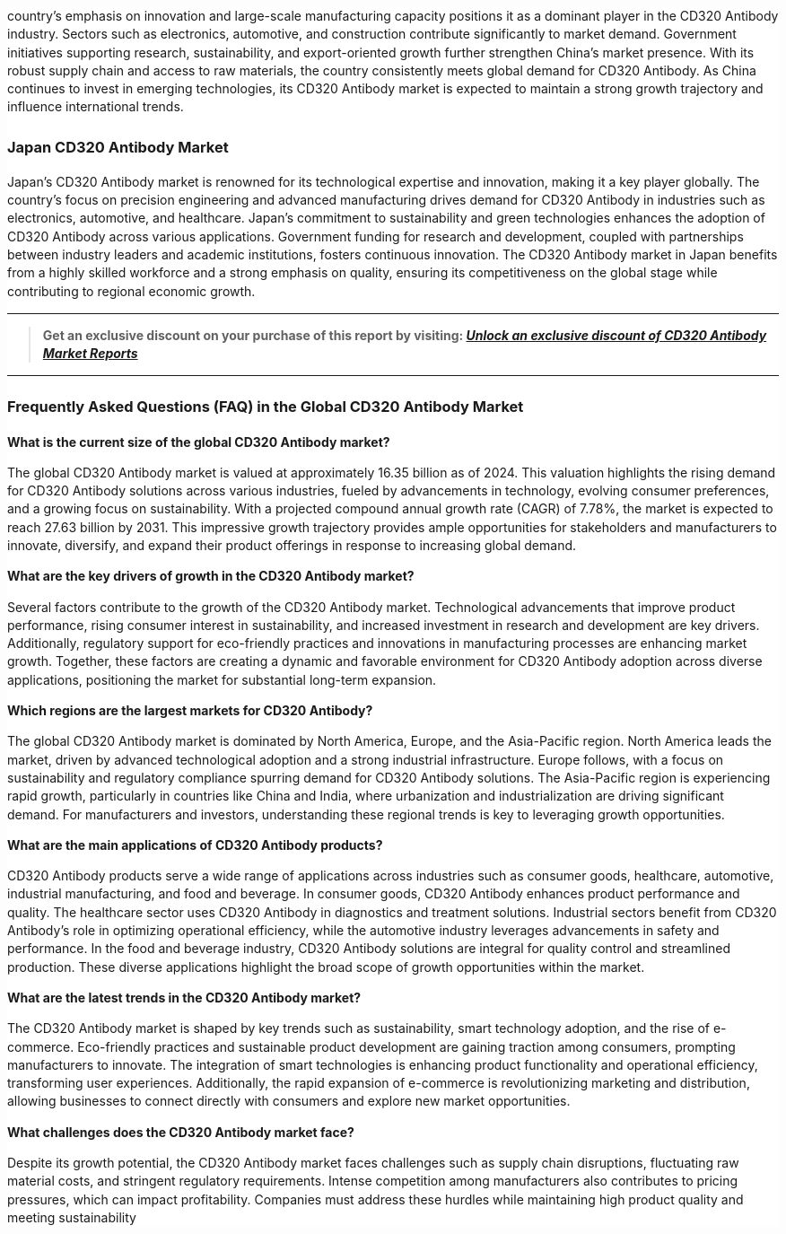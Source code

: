 country&rsquo;s emphasis on innovation and large-scale manufacturing capacity positions it as a dominant player in the CD320 Antibody industry. Sectors such as electronics, automotive, and construction contribute significantly to market demand. Government initiatives supporting research, sustainability, and export-oriented growth further strengthen China&rsquo;s market presence. With its robust supply chain and access to raw materials, the country consistently meets global demand for CD320 Antibody. As China continues to invest in emerging technologies, its CD320 Antibody market is expected to maintain a strong growth trajectory and influence international trends.</p><h3>Japan CD320 Antibody Market</h3><p>Japan&rsquo;s CD320 Antibody market is renowned for its technological expertise and innovation, making it a key player globally. The country&rsquo;s focus on precision engineering and advanced manufacturing drives demand for CD320 Antibody in industries such as electronics, automotive, and healthcare. Japan&rsquo;s commitment to sustainability and green technologies enhances the adoption of CD320 Antibody across various applications. Government funding for research and development, coupled with partnerships between industry leaders and academic institutions, fosters continuous innovation. The CD320 Antibody market in Japan benefits from a highly skilled workforce and a strong emphasis on quality, ensuring its competitiveness on the global stage while contributing to regional economic growth.</p><hr /><blockquote><p><strong>Get an exclusive discount on your purchase of this report by visiting: <em><a href="://marketresearchpulse.com/ask-for-discount/116450?utm_source=Github&amp;utm_medium=0116">Unlock an exclusive discount of CD320 Antibody Market Reports</a></em>&nbsp;</strong></p></blockquote><hr /><h3>Frequently Asked Questions (FAQ) in the Global CD320 Antibody Market</h3><p><strong>What is the current size of the global CD320 Antibody market?</strong></p><p>The global CD320 Antibody market is valued at approximately 16.35 billion as of 2024. This valuation highlights the rising demand for CD320 Antibody solutions across various industries, fueled by advancements in technology, evolving consumer preferences, and a growing focus on sustainability. With a projected compound annual growth rate (CAGR) of 7.78%, the market is expected to reach 27.63 billion by 2031. This impressive growth trajectory provides ample opportunities for stakeholders and manufacturers to innovate, diversify, and expand their product offerings in response to increasing global demand.</p><p><strong>What are the key drivers of growth in the CD320 Antibody market?</strong></p><p>Several factors contribute to the growth of the CD320 Antibody market. Technological advancements that improve product performance, rising consumer interest in sustainability, and increased investment in research and development are key drivers. Additionally, regulatory support for eco-friendly practices and innovations in manufacturing processes are enhancing market growth. Together, these factors are creating a dynamic and favorable environment for CD320 Antibody adoption across diverse applications, positioning the market for substantial long-term expansion.</p><p><strong>Which regions are the largest markets for CD320 Antibody?</strong></p><p>The global CD320 Antibody market is dominated by North America, Europe, and the Asia-Pacific region. North America leads the market, driven by advanced technological adoption and a strong industrial infrastructure. Europe follows, with a focus on sustainability and regulatory compliance spurring demand for CD320 Antibody solutions. The Asia-Pacific region is experiencing rapid growth, particularly in countries like China and India, where urbanization and industrialization are driving significant demand. For manufacturers and investors, understanding these regional trends is key to leveraging growth opportunities.</p><p><strong>What are the main applications of CD320 Antibody products?</strong></p><p>CD320 Antibody products serve a wide range of applications across industries such as consumer goods, healthcare, automotive, industrial manufacturing, and food and beverage. In consumer goods, CD320 Antibody enhances product performance and quality. The healthcare sector uses CD320 Antibody in diagnostics and treatment solutions. Industrial sectors benefit from CD320 Antibody&rsquo;s role in optimizing operational efficiency, while the automotive industry leverages advancements in safety and performance. In the food and beverage industry, CD320 Antibody solutions are integral for quality control and streamlined production. These diverse applications highlight the broad scope of growth opportunities within the market.</p><p><strong>What are the latest trends in the CD320 Antibody market?</strong></p><p>The CD320 Antibody market is shaped by key trends such as sustainability, smart technology adoption, and the rise of e-commerce. Eco-friendly practices and sustainable product development are gaining traction among consumers, prompting manufacturers to innovate. The integration of smart technologies is enhancing product functionality and operational efficiency, transforming user experiences. Additionally, the rapid expansion of e-commerce is revolutionizing marketing and distribution, allowing businesses to connect directly with consumers and explore new market opportunities.</p><p><strong>What challenges does the CD320 Antibody market face?</strong></p><p>Despite its growth potential, the CD320 Antibody market faces challenges such as supply chain disruptions, fluctuating raw material costs, and stringent regulatory requirements. Intense competition among manufacturers also contributes to pricing pressures, which can impact profitability. Companies must address these hurdles while maintaining high product quality and meeting sustainability